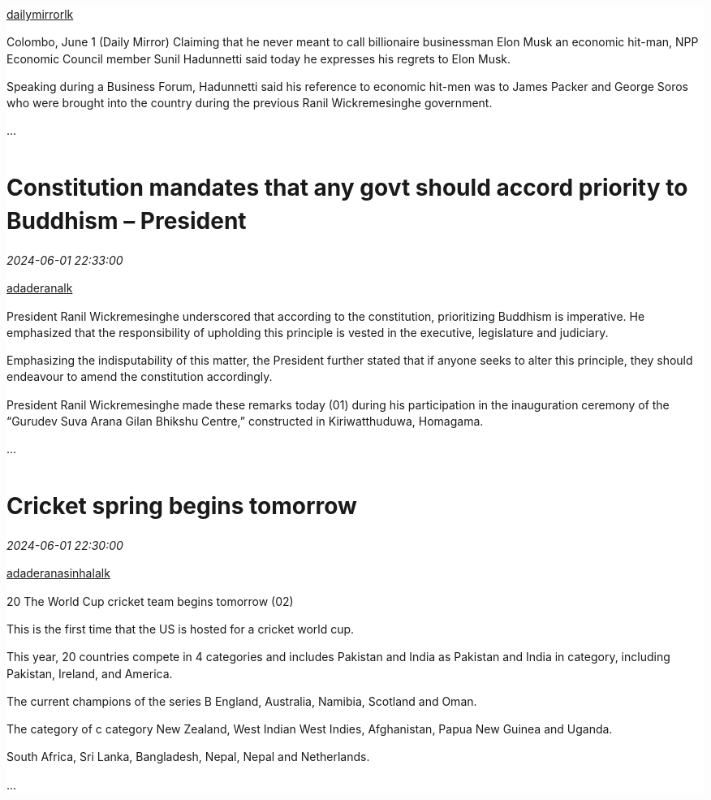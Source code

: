 [dailymirrorlk](https://www.dailymirror.lk/breaking-news/Hadunnetti-apologises-to-Elon-Musk/108-283892)

Colombo, June 1 (Daily Mirror) Claiming that he never meant to call billionaire businessman Elon Musk an economic hit-man, NPP Economic Council member Sunil Hadunnetti said today he expresses his regrets to Elon Musk.

Speaking during a Business Forum, Hadunnetti said his reference to economic hit-men was to James Packer and George Soros who were brought into the country during the previous Ranil Wickremesinghe government.

...



# Constitution mandates that any govt should accord priority to Buddhism – President

*2024-06-01 22:33:00*

[adaderanalk](https://www.adaderana.lk/news/99586/constitution-mandates-that-any-govt-should-accord-priority-to-buddhism-president)

President Ranil Wickremesinghe underscored that according to the constitution, prioritizing Buddhism is imperative. He emphasized that the responsibility of upholding this principle is vested in the executive, legislature and judiciary.

Emphasizing the indisputability of this matter, the President further stated that if anyone seeks to alter this principle, they should endeavour to amend the constitution accordingly.

President Ranil Wickremesinghe made these remarks today (01) during his participation in the inauguration ceremony of the “Gurudev Suva Arana Gilan Bhikshu Centre,” constructed in Kiriwatthuduwa, Homagama.

...



# Cricket spring begins tomorrow

*2024-06-01 22:30:00*

[adaderanasinhalalk](http://sinhala.adaderana.lk/news/197262)

20 The World Cup cricket team begins tomorrow (02)

This is the first time that the US is hosted for a cricket world cup.

This year, 20 countries compete in 4 categories and includes Pakistan and India as Pakistan and India in category, including Pakistan, Ireland, and America.

The current champions of the series B England, Australia, Namibia, Scotland and Oman.

The category of c category New Zealand, West Indian West Indies, Afghanistan, Papua New Guinea and Uganda.

South Africa, Sri Lanka, Bangladesh, Nepal, Nepal and Netherlands.

...

